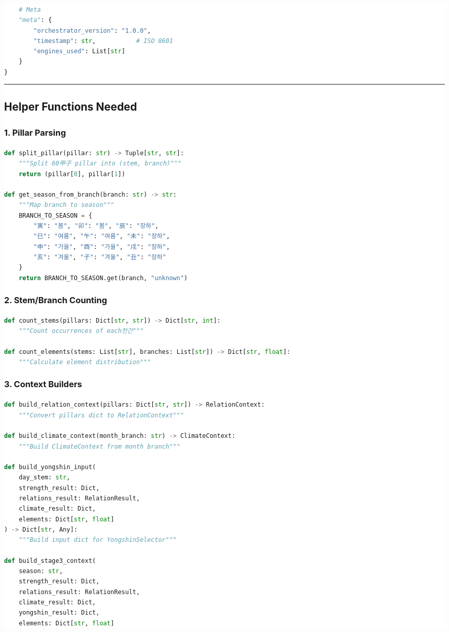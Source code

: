 ```python
    # Meta
    "meta": {
        "orchestrator_version": "1.0.0",
        "timestamp": str,           # ISO 8601
        "engines_used": List[str]
    }
}
```

---

## Helper Functions Needed

### 1. Pillar Parsing
```python
def split_pillar(pillar: str) -> Tuple[str, str]:
    """Split 60甲子 pillar into (stem, branch)"""
    return (pillar[0], pillar[1])

def get_season_from_branch(branch: str) -> str:
    """Map branch to season"""
    BRANCH_TO_SEASON = {
        "寅": "봄", "卯": "봄", "辰": "장하",
        "巳": "여름", "午": "여름", "未": "장하",
        "申": "가을", "酉": "가을", "戌": "장하",
        "亥": "겨울", "子": "겨울", "丑": "장하"
    }
    return BRANCH_TO_SEASON.get(branch, "unknown")
```

### 2. Stem/Branch Counting
```python
def count_stems(pillars: Dict[str, str]) -> Dict[str, int]:
    """Count occurrences of each천간"""

def count_elements(stems: List[str], branches: List[str]) -> Dict[str, float]:
    """Calculate element distribution"""
```

### 3. Context Builders
```python
def build_relation_context(pillars: Dict[str, str]) -> RelationContext:
    """Convert pillars dict to RelationContext"""

def build_climate_context(month_branch: str) -> ClimateContext:
    """Build ClimateContext from month branch"""

def build_yongshin_input(
    day_stem: str,
    strength_result: Dict,
    relations_result: RelationResult,
    climate_result: Dict,
    elements: Dict[str, float]
) -> Dict[str, Any]:
    """Build input dict for YongshinSelector"""

def build_stage3_context(
    season: str,
    strength_result: Dict,
    relations_result: RelationResult,
    climate_result: Dict,
    yongshin_result: Dict,
    elements: Dict[str, float]
```